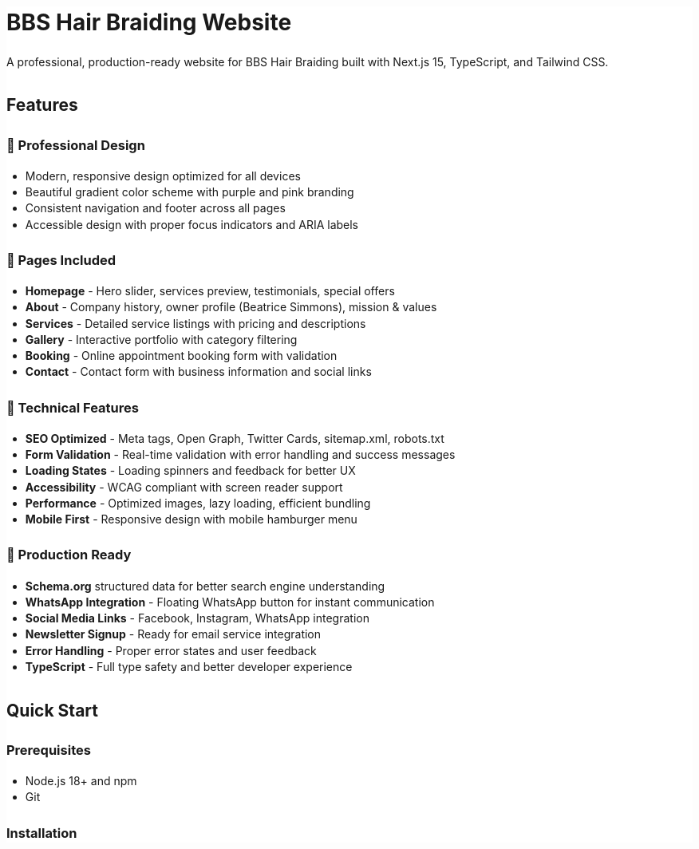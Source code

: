 # BBS Hair Braiding Website

A professional, production-ready website for BBS Hair Braiding built with Next.js 15, TypeScript, and Tailwind CSS.

## Features

### 🎨 Professional Design

- Modern, responsive design optimized for all devices
- Beautiful gradient color scheme with purple and pink branding
- Consistent navigation and footer across all pages
- Accessible design with proper focus indicators and ARIA labels

### 📱 Pages Included

- **Homepage** - Hero slider, services preview, testimonials, special offers
- **About** - Company history, owner profile (Beatrice Simmons), mission & values
- **Services** - Detailed service listings with pricing and descriptions
- **Gallery** - Interactive portfolio with category filtering
- **Booking** - Online appointment booking form with validation
- **Contact** - Contact form with business information and social links

### 🔧 Technical Features

- **SEO Optimized** - Meta tags, Open Graph, Twitter Cards, sitemap.xml, robots.txt
- **Form Validation** - Real-time validation with error handling and success messages
- **Loading States** - Loading spinners and feedback for better UX
- **Accessibility** - WCAG compliant with screen reader support
- **Performance** - Optimized images, lazy loading, efficient bundling
- **Mobile First** - Responsive design with mobile hamburger menu

### 🚀 Production Ready

- **Schema.org** structured data for better search engine understanding
- **WhatsApp Integration** - Floating WhatsApp button for instant communication
- **Social Media Links** - Facebook, Instagram, WhatsApp integration
- **Newsletter Signup** - Ready for email service integration
- **Error Handling** - Proper error states and user feedback
- **TypeScript** - Full type safety and better developer experience

## Quick Start

### Prerequisites

- Node.js 18+ and npm
- Git

### Installation

